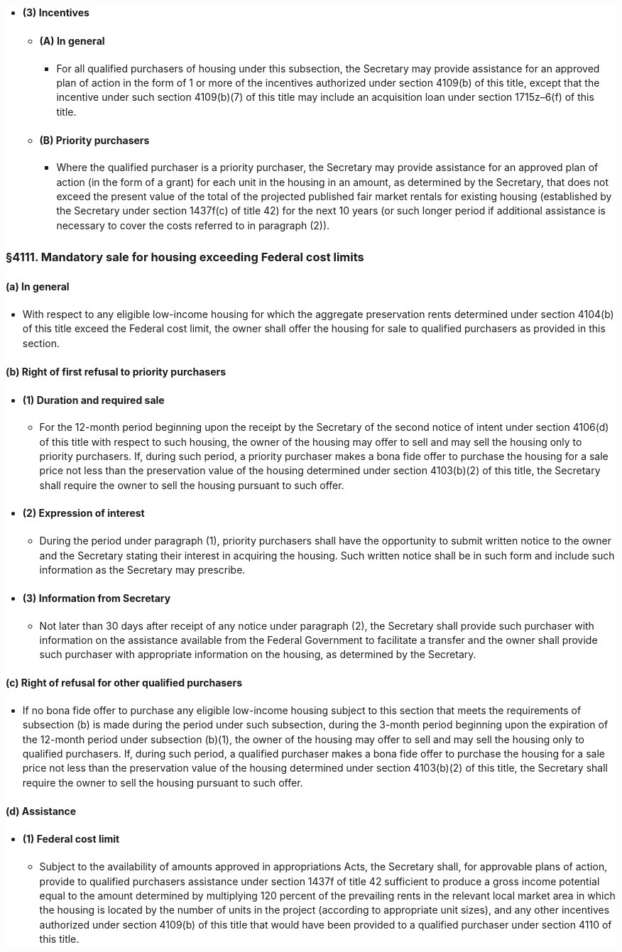 * #### (3) Incentives
  * #### (A) In general
    * For all qualified purchasers of housing under this subsection, the Secretary may provide assistance for an approved plan of action in the form of 1 or more of the incentives authorized under section 4109(b) of this title, except that the incentive under such section 4109(b)(7) of this title may include an acquisition loan under section 1715z–6(f) of this title.

  * #### (B) Priority purchasers
    * Where the qualified purchaser is a priority purchaser, the Secretary may provide assistance for an approved plan of action (in the form of a grant) for each unit in the housing in an amount, as determined by the Secretary, that does not exceed the present value of the total of the projected published fair market rentals for existing housing (established by the Secretary under section 1437f(c) of title 42) for the next 10 years (or such longer period if additional assistance is necessary to cover the costs referred to in paragraph (2)).

### §4111. Mandatory sale for housing exceeding Federal cost limits
#### (a) In general
* With respect to any eligible low-income housing for which the aggregate preservation rents determined under section 4104(b) of this title exceed the Federal cost limit, the owner shall offer the housing for sale to qualified purchasers as provided in this section.

#### (b) Right of first refusal to priority purchasers
* #### (1) Duration and required sale
  * For the 12-month period beginning upon the receipt by the Secretary of the second notice of intent under section 4106(d) of this title with respect to such housing, the owner of the housing may offer to sell and may sell the housing only to priority purchasers. If, during such period, a priority purchaser makes a bona fide offer to purchase the housing for a sale price not less than the preservation value of the housing determined under section 4103(b)(2) of this title, the Secretary shall require the owner to sell the housing pursuant to such offer.

* #### (2) Expression of interest
  * During the period under paragraph (1), priority purchasers shall have the opportunity to submit written notice to the owner and the Secretary stating their interest in acquiring the housing. Such written notice shall be in such form and include such information as the Secretary may prescribe.

* #### (3) Information from Secretary
  * Not later than 30 days after receipt of any notice under paragraph (2), the Secretary shall provide such purchaser with information on the assistance available from the Federal Government to facilitate a transfer and the owner shall provide such purchaser with appropriate information on the housing, as determined by the Secretary.

#### (c) Right of refusal for other qualified purchasers
* If no bona fide offer to purchase any eligible low-income housing subject to this section that meets the requirements of subsection (b) is made during the period under such subsection, during the 3-month period beginning upon the expiration of the 12-month period under subsection (b)(1), the owner of the housing may offer to sell and may sell the housing only to qualified purchasers. If, during such period, a qualified purchaser makes a bona fide offer to purchase the housing for a sale price not less than the preservation value of the housing determined under section 4103(b)(2) of this title, the Secretary shall require the owner to sell the housing pursuant to such offer.

#### (d) Assistance
* #### (1) Federal cost limit
  * Subject to the availability of amounts approved in appropriations Acts, the Secretary shall, for approvable plans of action, provide to qualified purchasers assistance under section 1437f of title 42 sufficient to produce a gross income potential equal to the amount determined by multiplying 120 percent of the prevailing rents in the relevant local market area in which the housing is located by the number of units in the project (according to appropriate unit sizes), and any other incentives authorized under section 4109(b) of this title that would have been provided to a qualified purchaser under section 4110 of this title.
